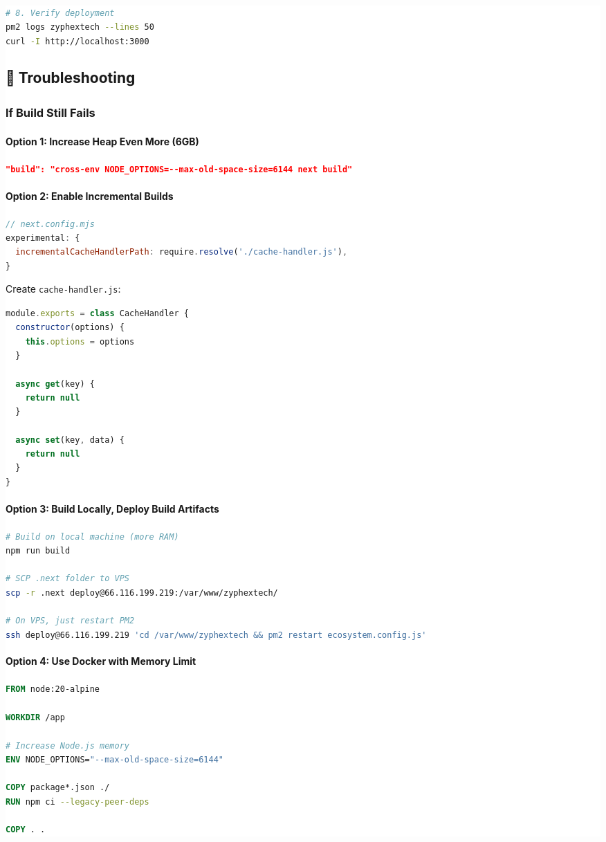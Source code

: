 ```bash
# 8. Verify deployment
pm2 logs zyphextech --lines 50
curl -I http://localhost:3000
```

## 🚨 Troubleshooting

### If Build Still Fails

#### Option 1: Increase Heap Even More (6GB)
```json
"build": "cross-env NODE_OPTIONS=--max-old-space-size=6144 next build"
```

#### Option 2: Enable Incremental Builds
```javascript
// next.config.mjs
experimental: {
  incrementalCacheHandlerPath: require.resolve('./cache-handler.js'),
}
```

Create `cache-handler.js`:
```javascript
module.exports = class CacheHandler {
  constructor(options) {
    this.options = options
  }
  
  async get(key) {
    return null
  }
  
  async set(key, data) {
    return null
  }
}
```

#### Option 3: Build Locally, Deploy Build Artifacts
```bash
# Build on local machine (more RAM)
npm run build

# SCP .next folder to VPS
scp -r .next deploy@66.116.199.219:/var/www/zyphextech/

# On VPS, just restart PM2
ssh deploy@66.116.199.219 'cd /var/www/zyphextech && pm2 restart ecosystem.config.js'
```

#### Option 4: Use Docker with Memory Limit
```dockerfile
FROM node:20-alpine

WORKDIR /app

# Increase Node.js memory
ENV NODE_OPTIONS="--max-old-space-size=6144"

COPY package*.json ./
RUN npm ci --legacy-peer-deps

COPY . .
```